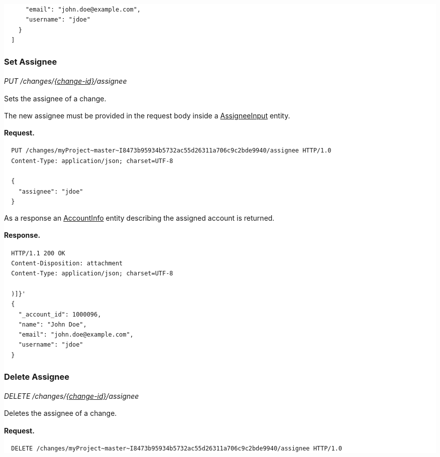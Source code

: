 ``` 
      "email": "john.doe@example.com",
      "username": "jdoe"
    }
  ]
```

### Set Assignee

*PUT /changes/[{change-id}](#change-id)/assignee*

Sets the assignee of a change.

The new assignee must be provided in the request body inside a
[AssigneeInput](#assignee-input)
entity.

**Request.**

``` 
  PUT /changes/myProject~master~I8473b95934b5732ac55d26311a706c9c2bde9940/assignee HTTP/1.0
  Content-Type: application/json; charset=UTF-8

  {
    "assignee": "jdoe"
  }
```

As a response an [AccountInfo](rest-api-accounts.html#account-info)
entity describing the assigned account is returned.

**Response.**

``` 
  HTTP/1.1 200 OK
  Content-Disposition: attachment
  Content-Type: application/json; charset=UTF-8

  )]}'
  {
    "_account_id": 1000096,
    "name": "John Doe",
    "email": "john.doe@example.com",
    "username": "jdoe"
  }
```

### Delete Assignee

*DELETE /changes/[{change-id}](#change-id)/assignee*

Deletes the assignee of a
change.

**Request.**

``` 
  DELETE /changes/myProject~master~I8473b95934b5732ac55d26311a706c9c2bde9940/assignee HTTP/1.0
```
